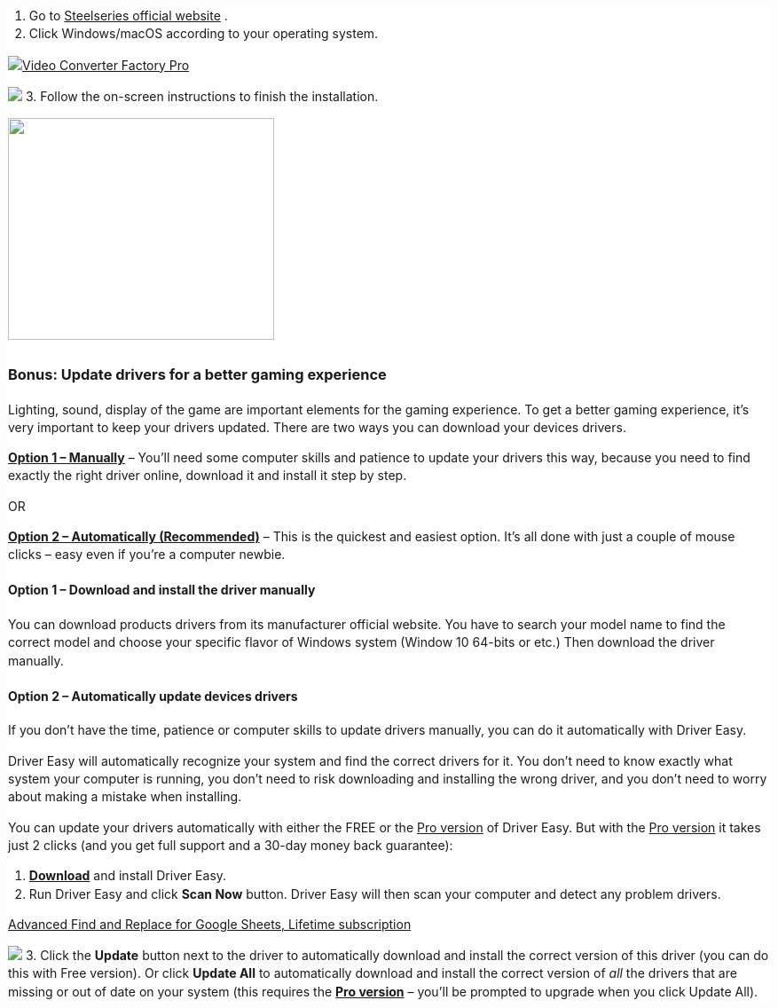 1. Go to [Steelseries official website](https://steelseries.com/engine) .
2. Click Windows/macOS according to your operating system.  

<a href="https://secure.2checkout.com/order/checkout.php?PRODS=4537547&QTY=1&AFFILIATE=108875&CART=1"><img src="https://secure.avangate.com/images/merchant/4b0a0290ad7df100b77e86839989a75e/products/vcfpro.png" border="0">Video Converter Factory Pro</a>

![](https://images.drivereasy.com/wp-content/uploads/2019/07/ss.jpg)
3. Follow the on-screen instructions to finish the installation.


<a href="https://bluettius.sjv.io/c/5597632/2027209/17108" target="_top" id="2027209"><img src="//a.impactradius-go.com/display-ad/17108-2027209" border="0" alt="" width="300" height="250"/></a><img height="0" width="0" src="https://imp.pxf.io/i/5597632/2027209/17108" style="position:absolute;visibility:hidden;" border="0" />

### Bonus: Update drivers for a better gaming experience

 Lighting, sound, display of the game are important elements for the gaming experience. To get a better gaming experience, it’s very important to keep your drivers updated. There are two ways you can download your devices drivers.

**[Option 1 – Manually](https://tools.techidaily.com/drivereasy/download/)**  – You’ll need some computer skills and patience to update your drivers this way, because you need to find exactly the right driver online, download it and install it step by step.

OR

**[Option 2 – Automatically (Recommended)](https://www.drivereasy.com/knowledge/download-steelseries-mouse-driver/#op2)**  – This is the quickest and easiest option. It’s all done with just a couple of mouse clicks – easy even if you’re a computer newbie.

#### **Option 1 –** **Download and install the driver manually**

 You can download products drivers from its manufacturer official website. You have to search your model name to find the correct model and choose your specific flavor of Windows system (Window 10 64-bits or etc.) Then download the driver manually.

#### **Option 2 – Automatically update devices drivers**

 If you don’t have the time, patience or computer skills to update drivers manually, you can do it automatically with Driver Easy.

 Driver Easy will automatically recognize your system and find the correct drivers for it. You don’t need to know exactly what system your computer is running, you don’t need to risk downloading and installing the wrong driver, and you don’t need to worry about making a mistake when installing.

 You can update your drivers automatically with either the FREE or the [Pro version](https://tools.techidaily.com/drivereasy/download/) of Driver Easy. But with the [Pro version](https://tools.techidaily.com/drivereasy/download/) it takes just 2 clicks (and you get full support and a 30-day money back guarantee):

1. **[Download](https://tools.techidaily.com/drivereasy/download/)**  and install Driver Easy.
2. Run Driver Easy and click **Scan Now** button. Driver Easy will then scan your computer and detect any problem drivers.  

<a href="https://secure.2checkout.com/order/checkout.php?PRODS=4729642&QTY=1&AFFILIATE=108875&CART=1">Advanced Find and Replace for Google Sheets, Lifetime subscription</a>

![](https://images.drivereasy.com/wp-content/uploads/2019/08/NVIDIA-18.jpg)
3. Click the **Update** button next to the driver to automatically download and install the correct version of this driver (you can do this with Free version). Or click **Update All** to automatically download and install the correct version of _all_ the drivers that are missing or out of date on your system (this requires the **[Pro version](https://tools.techidaily.com/drivereasy/download/)**  – you’ll be prompted to upgrade when you click Update All).  
